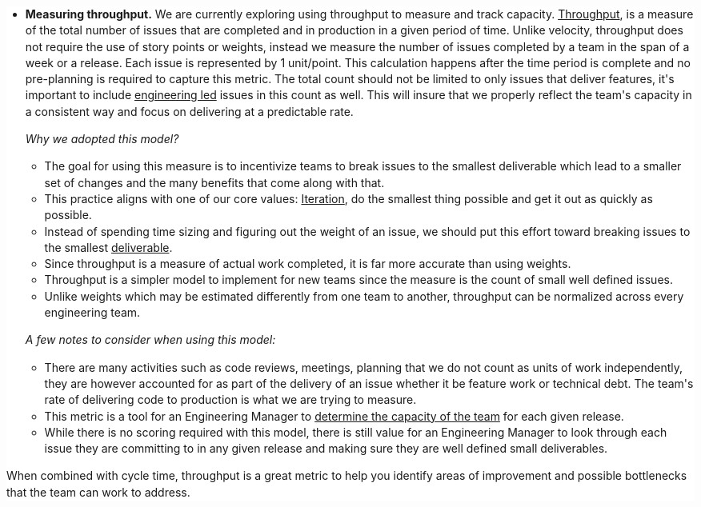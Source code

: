 - **Measuring throughput.** We are currently exploring using throughput to
measure and track capacity.   [Throughput](https://weblogs.asp.net/wallen/throughput-vs-velocity/index.html.md), is a measure of the total number of issues that are completed and in production in a given period of time.
Unlike velocity, throughput does not require the use of story points or weights, instead we measure the number of issues completed by a team in the span of a week or a release.
Each issue is represented by 1 unit/point.
This calculation happens after the time period is complete and no pre-planning is required to capture this metric.
The total count should not be limited to only issues that deliver features, it's important to include [engineering led](https://github.com/daijapan/test/tree/master/engineering/#engineering-led-initiatives/index.html.md) issues in this count as well.
This will insure that we properly reflect the team's capacity in a consistent way and focus on delivering at a predictable rate.

  *Why we adopted this model?*

  - The goal for using this measure is to incentivize teams to break issues to the smallest deliverable which lead to a smaller set of changes and the many benefits that come along with that.
  - This practice aligns with one of our core values: [Iteration](https://github.com/daijapan/test/tree/master/values/#iteration/index.html.md), do the smallest thing possible and get it out as quickly as possible.
  - Instead of spending time sizing and figuring out the weight of an issue, we should put this effort toward breaking issues to the smallest [deliverable](https://github.com/daijapan/test/tree/master/engineering/#code-quality-and-standards/index.html.md).
  - Since throughput is a measure of actual work completed, it is far more
  accurate than using weights.
  - Throughput is a simpler model to implement for new teams since the measure
  is the count of small well defined issues.
  - Unlike weights which may be estimated differently from one team to another,
  throughput can be normalized across every engineering team.

  *A few notes to consider when using this model:*
  - There are many activities such as code reviews, meetings, planning that we do not count as units of work independently, they are however accounted for as part of the delivery of an issue whether it be feature work or technical debt.  The team's rate of delivering code to production is what we are trying to measure.
  - This metric is a tool for an Engineering Manager to [determine the capacity
  of the team](https://github.com/daijapan/test/tree/master/engineering/management/#project-management/index.html.md) for each given release.
  - While there is no scoring required with this model, there is still value
  for an Engineering Manager to look through each issue they are committing to
  in any given release and making sure they are well defined small deliverables.

When combined with cycle time, throughput is a great metric to help you identify areas of improvement and possible bottlenecks that the team can work to address.

